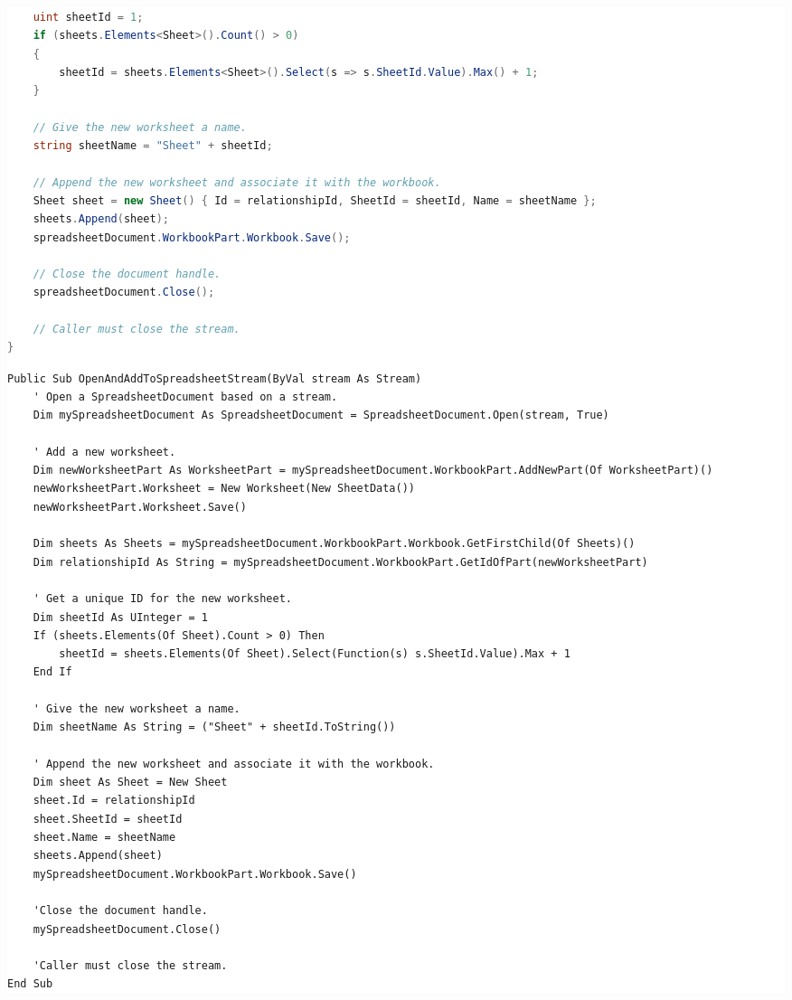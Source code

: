 ```C#
    uint sheetId = 1;
    if (sheets.Elements<Sheet>().Count() > 0)
    {
        sheetId = sheets.Elements<Sheet>().Select(s => s.SheetId.Value).Max() + 1;
    }

    // Give the new worksheet a name.
    string sheetName = "Sheet" + sheetId;

    // Append the new worksheet and associate it with the workbook.
    Sheet sheet = new Sheet() { Id = relationshipId, SheetId = sheetId, Name = sheetName };
    sheets.Append(sheet);
    spreadsheetDocument.WorkbookPart.Workbook.Save();

    // Close the document handle.
    spreadsheetDocument.Close();

    // Caller must close the stream.
}

```




```VB.net
Public Sub OpenAndAddToSpreadsheetStream(ByVal stream As Stream)
    ' Open a SpreadsheetDocument based on a stream.
    Dim mySpreadsheetDocument As SpreadsheetDocument = SpreadsheetDocument.Open(stream, True)

    ' Add a new worksheet.
    Dim newWorksheetPart As WorksheetPart = mySpreadsheetDocument.WorkbookPart.AddNewPart(Of WorksheetPart)()
    newWorksheetPart.Worksheet = New Worksheet(New SheetData())
    newWorksheetPart.Worksheet.Save()

    Dim sheets As Sheets = mySpreadsheetDocument.WorkbookPart.Workbook.GetFirstChild(Of Sheets)()
    Dim relationshipId As String = mySpreadsheetDocument.WorkbookPart.GetIdOfPart(newWorksheetPart)

    ' Get a unique ID for the new worksheet.
    Dim sheetId As UInteger = 1
    If (sheets.Elements(Of Sheet).Count > 0) Then
        sheetId = sheets.Elements(Of Sheet).Select(Function(s) s.SheetId.Value).Max + 1
    End If

    ' Give the new worksheet a name.
    Dim sheetName As String = ("Sheet" + sheetId.ToString())

    ' Append the new worksheet and associate it with the workbook.
    Dim sheet As Sheet = New Sheet
    sheet.Id = relationshipId
    sheet.SheetId = sheetId
    sheet.Name = sheetName
    sheets.Append(sheet)
    mySpreadsheetDocument.WorkbookPart.Workbook.Save()

    'Close the document handle.
    mySpreadsheetDocument.Close()

    'Caller must close the stream.
End Sub
```
